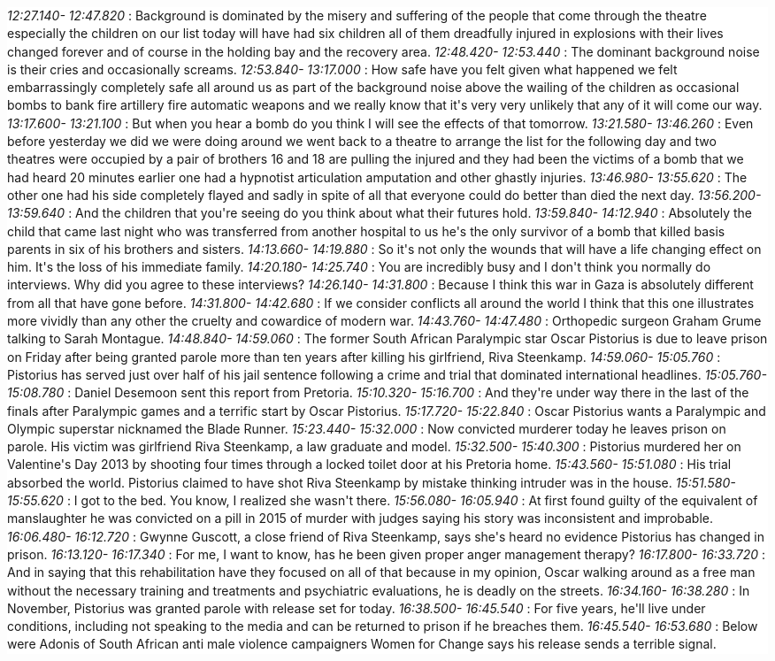 *12:27.140- 12:47.820* :  Background is dominated by the misery and suffering of the people that come through the theatre especially the children on our list today will have had six children all of them dreadfully injured in explosions with their lives changed forever and of course in the holding bay and the recovery area.
*12:48.420- 12:53.440* :  The dominant background noise is their cries and occasionally screams.
*12:53.840- 13:17.000* :  How safe have you felt given what happened we felt embarrassingly completely safe all around us as part of the background noise above the wailing of the children as occasional bombs to bank fire artillery fire automatic weapons and we really know that it's very very unlikely that any of it will come our way.
*13:17.600- 13:21.100* :  But when you hear a bomb do you think I will see the effects of that tomorrow.
*13:21.580- 13:46.260* :  Even before yesterday we did we were doing around we went back to a theatre to arrange the list for the following day and two theatres were occupied by a pair of brothers 16 and 18 are pulling the injured and they had been the victims of a bomb that we had heard 20 minutes earlier one had a hypnotist articulation amputation and other ghastly injuries.
*13:46.980- 13:55.620* :  The other one had his side completely flayed and sadly in spite of all that everyone could do better than died the next day.
*13:56.200- 13:59.640* :  And the children that you're seeing do you think about what their futures hold.
*13:59.840- 14:12.940* :  Absolutely the child that came last night who was transferred from another hospital to us he's the only survivor of a bomb that killed basis parents in six of his brothers and sisters.
*14:13.660- 14:19.880* :  So it's not only the wounds that will have a life changing effect on him. It's the loss of his immediate family.
*14:20.180- 14:25.740* :  You are incredibly busy and I don't think you normally do interviews. Why did you agree to these interviews?
*14:26.140- 14:31.800* :  Because I think this war in Gaza is absolutely different from all that have gone before.
*14:31.800- 14:42.680* :  If we consider conflicts all around the world I think that this one illustrates more vividly than any other the cruelty and cowardice of modern war.
*14:43.760- 14:47.480* :  Orthopedic surgeon Graham Grume talking to Sarah Montague.
*14:48.840- 14:59.060* :  The former South African Paralympic star Oscar Pistorius is due to leave prison on Friday after being granted parole more than ten years after killing his girlfriend, Riva Steenkamp.
*14:59.060- 15:05.760* :  Pistorius has served just over half of his jail sentence following a crime and trial that dominated international headlines.
*15:05.760- 15:08.780* :  Daniel Desemoon sent this report from Pretoria.
*15:10.320- 15:16.700* :  And they're under way there in the last of the finals after Paralympic games and a terrific start by Oscar Pistorius.
*15:17.720- 15:22.840* :  Oscar Pistorius wants a Paralympic and Olympic superstar nicknamed the Blade Runner.
*15:23.440- 15:32.000* :  Now convicted murderer today he leaves prison on parole. His victim was girlfriend Riva Steenkamp, a law graduate and model.
*15:32.500- 15:40.300* :  Pistorius murdered her on Valentine's Day 2013 by shooting four times through a locked toilet door at his Pretoria home.
*15:43.560- 15:51.080* :  His trial absorbed the world. Pistorius claimed to have shot Riva Steenkamp by mistake thinking intruder was in the house.
*15:51.580- 15:55.620* :  I got to the bed. You know, I realized she wasn't there.
*15:56.080- 16:05.940* :  At first found guilty of the equivalent of manslaughter he was convicted on a pill in 2015 of murder with judges saying his story was inconsistent and improbable.
*16:06.480- 16:12.720* :  Gwynne Guscott, a close friend of Riva Steenkamp, says she's heard no evidence Pistorius has changed in prison.
*16:13.120- 16:17.340* :  For me, I want to know, has he been given proper anger management therapy?
*16:17.800- 16:33.720* :  And in saying that this rehabilitation have they focused on all of that because in my opinion, Oscar walking around as a free man without the necessary training and treatments and psychiatric evaluations, he is deadly on the streets.
*16:34.160- 16:38.280* :  In November, Pistorius was granted parole with release set for today.
*16:38.500- 16:45.540* :  For five years, he'll live under conditions, including not speaking to the media and can be returned to prison if he breaches them.
*16:45.540- 16:53.680* :  Below were Adonis of South African anti male violence campaigners Women for Change says his release sends a terrible signal.